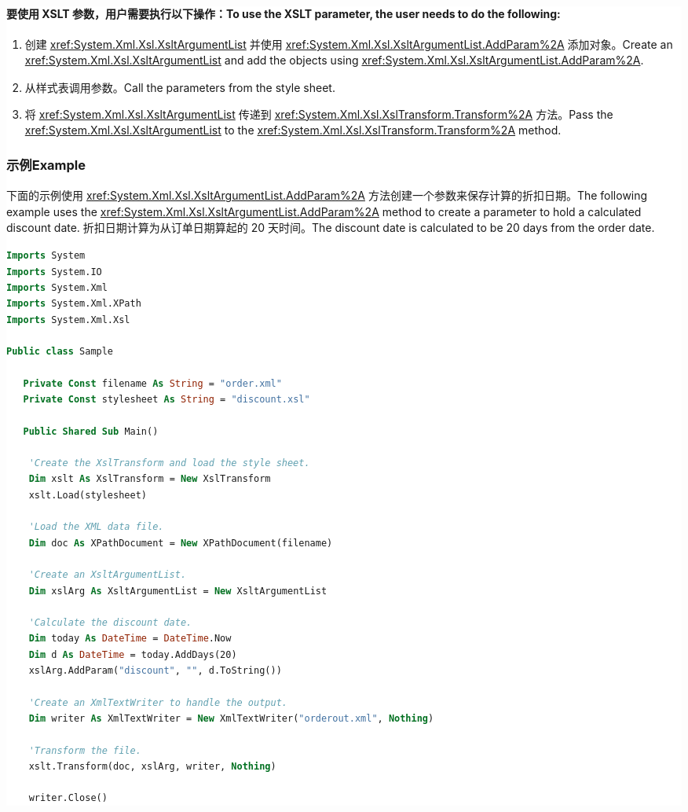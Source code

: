 #### <a name="to-use-the-xslt-parameter-the-user-needs-to-do-the-following"></a><span data-ttu-id="6f215-141">要使用 XSLT 参数，用户需要执行以下操作：</span><span class="sxs-lookup"><span data-stu-id="6f215-141">To use the XSLT parameter, the user needs to do the following:</span></span>  
  
1. <span data-ttu-id="6f215-142">创建 <xref:System.Xml.Xsl.XsltArgumentList> 并使用 <xref:System.Xml.Xsl.XsltArgumentList.AddParam%2A> 添加对象。</span><span class="sxs-lookup"><span data-stu-id="6f215-142">Create an <xref:System.Xml.Xsl.XsltArgumentList> and add the objects using <xref:System.Xml.Xsl.XsltArgumentList.AddParam%2A>.</span></span>  
  
2. <span data-ttu-id="6f215-143">从样式表调用参数。</span><span class="sxs-lookup"><span data-stu-id="6f215-143">Call the parameters from the style sheet.</span></span>  
  
3. <span data-ttu-id="6f215-144">将 <xref:System.Xml.Xsl.XsltArgumentList> 传递到 <xref:System.Xml.Xsl.XslTransform.Transform%2A> 方法。</span><span class="sxs-lookup"><span data-stu-id="6f215-144">Pass the <xref:System.Xml.Xsl.XsltArgumentList> to the <xref:System.Xml.Xsl.XslTransform.Transform%2A> method.</span></span>  
  
### <a name="example"></a><span data-ttu-id="6f215-145">示例</span><span class="sxs-lookup"><span data-stu-id="6f215-145">Example</span></span>  
 <span data-ttu-id="6f215-146">下面的示例使用 <xref:System.Xml.Xsl.XsltArgumentList.AddParam%2A> 方法创建一个参数来保存计算的折扣日期。</span><span class="sxs-lookup"><span data-stu-id="6f215-146">The following example uses the <xref:System.Xml.Xsl.XsltArgumentList.AddParam%2A> method to create a parameter to hold a calculated discount date.</span></span> <span data-ttu-id="6f215-147">折扣日期计算为从订单日期算起的 20 天时间。</span><span class="sxs-lookup"><span data-stu-id="6f215-147">The discount date is calculated to be 20 days from the order date.</span></span>  
  
```vb  
Imports System  
Imports System.IO  
Imports System.Xml  
Imports System.Xml.XPath  
Imports System.Xml.Xsl  
  
Public class Sample  
  
   Private Const filename As String = "order.xml"  
   Private Const stylesheet As String = "discount.xsl"  
  
   Public Shared Sub Main()  
  
    'Create the XslTransform and load the style sheet.  
    Dim xslt As XslTransform = New XslTransform  
    xslt.Load(stylesheet)  
  
    'Load the XML data file.  
    Dim doc As XPathDocument = New XPathDocument(filename)  
  
    'Create an XsltArgumentList.  
    Dim xslArg As XsltArgumentList = New XsltArgumentList  
  
    'Calculate the discount date.  
    Dim today As DateTime = DateTime.Now  
    Dim d As DateTime = today.AddDays(20)  
    xslArg.AddParam("discount", "", d.ToString())  
  
    'Create an XmlTextWriter to handle the output.  
    Dim writer As XmlTextWriter = New XmlTextWriter("orderout.xml", Nothing)  
  
    'Transform the file.  
    xslt.Transform(doc, xslArg, writer, Nothing)  
  
    writer.Close()  
```